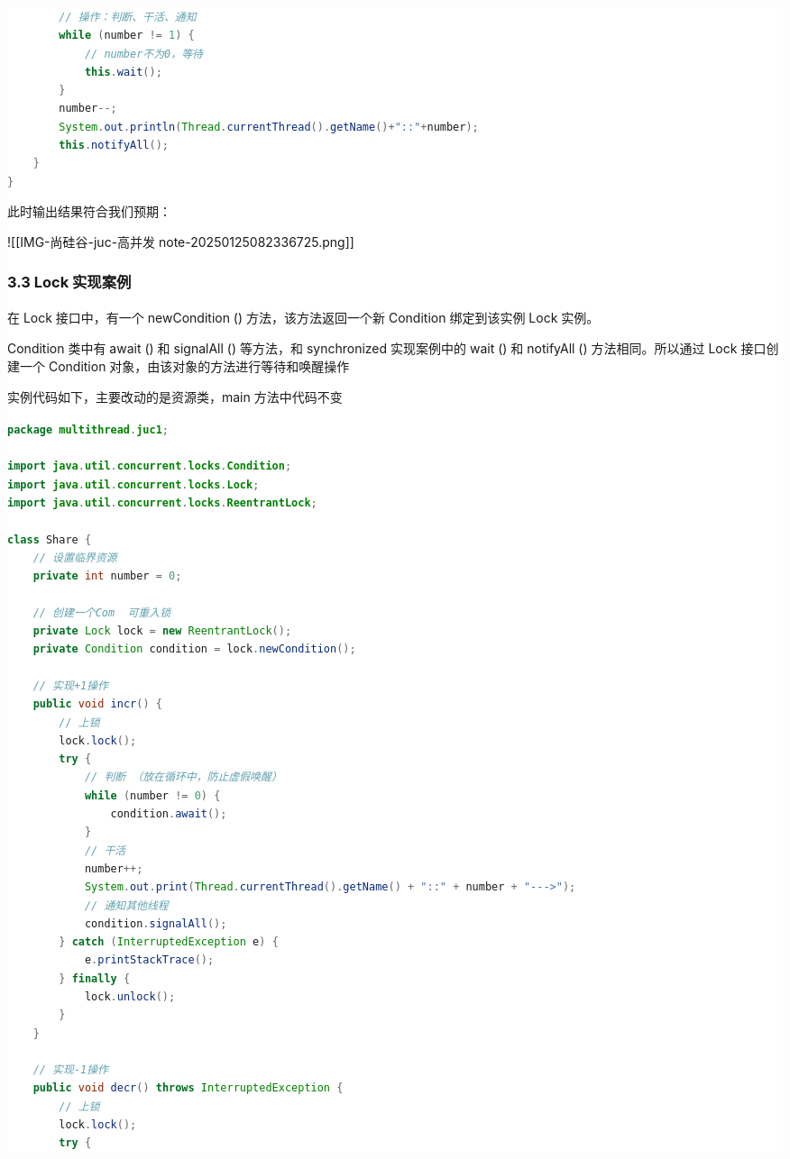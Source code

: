 ```java
        // 操作：判断、干活、通知
        while (number != 1) {
            // number不为0，等待
            this.wait();
        }
        number--;
        System.out.println(Thread.currentThread().getName()+"::"+number);
        this.notifyAll();
    }
}
```

此时输出结果符合我们预期：

![[IMG-尚硅谷-juc-高并发 note-20250125082336725.png]]

### 3.3 Lock 实现案例

在 Lock 接口中，有一个 newCondition () 方法，该方法返回一个新 Condition 绑定到该实例 Lock 实例。

Condition 类中有 await () 和 signalAll () 等方法，和 synchronized 实现案例中的 wait () 和 notifyAll () 方法相同。所以通过 Lock 接口创建一个 Condition 对象，由该对象的方法进行等待和唤醒操作

实例代码如下，主要改动的是资源类，main 方法中代码不变
```java
package multithread.juc1;

import java.util.concurrent.locks.Condition;
import java.util.concurrent.locks.Lock;
import java.util.concurrent.locks.ReentrantLock;

class Share {
    // 设置临界资源
    private int number = 0;
    
    // 创建一个Com  可重入锁
    private Lock lock = new ReentrantLock();
    private Condition condition = lock.newCondition();

    // 实现+1操作
    public void incr() {
        // 上锁
        lock.lock();
        try {
            // 判断 （放在循环中，防止虚假唤醒）
            while (number != 0) {
                condition.await();
            }
            // 干活
            number++;
            System.out.print(Thread.currentThread().getName() + "::" + number + "--->");
            // 通知其他线程
            condition.signalAll();
        } catch (InterruptedException e) {
            e.printStackTrace();
        } finally {
            lock.unlock();
        }
    }

    // 实现-1操作
    public void decr() throws InterruptedException {
        // 上锁
        lock.lock();
        try {
```